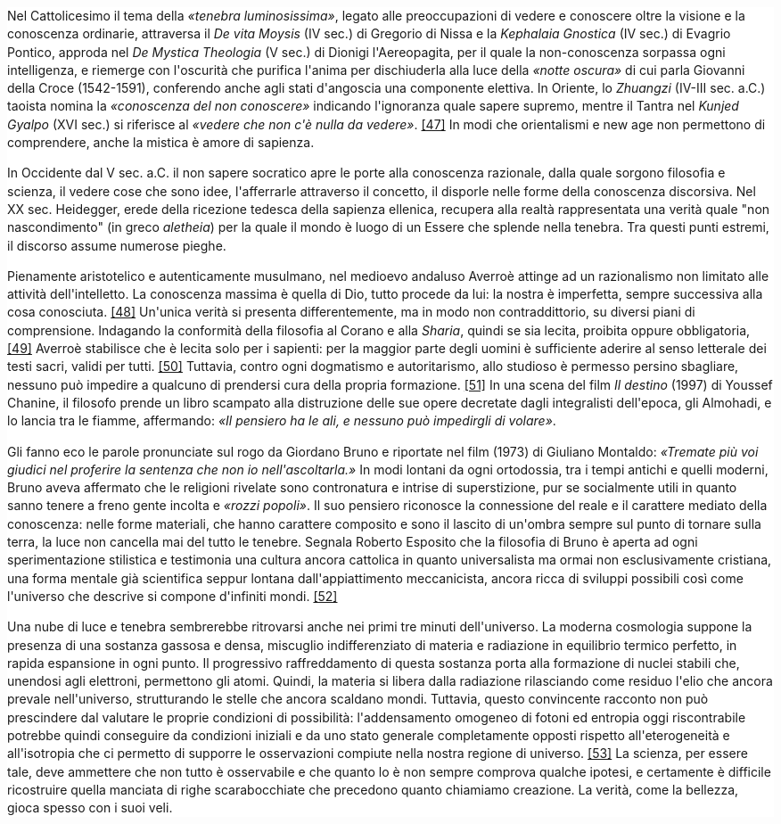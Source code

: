 Nel Cattolicesimo il tema della *«tenebra luminosissima»*, legato alle preoccupazioni di vedere e conoscere oltre la visione e la conoscenza ordinarie, attraversa il *De vita Moysis* (IV sec.) di Gregorio di Nissa e la *Kephalaia Gnostica* (IV sec.) di Evagrio Pontico, approda nel *De Mystica Theologia* (V sec.) di Dionigi l'Aereopagita, per il quale la non-conoscenza sorpassa ogni intelligenza, e riemerge con l'oscurità che purifica l'anima per dischiuderla alla luce della *«notte oscura»* di cui parla Giovanni della Croce (1542-1591), conferendo anche agli stati d'angoscia una componente elettiva. In Oriente, lo *Zhuangzi* (IV-III sec. a.C.) taoista nomina la *«conoscenza del non conoscere»* indicando l'ignoranza quale sapere supremo, mentre il Tantra nel *Kunjed Gyalpo* (XVI sec.) si riferisce al *«vedere che non c'è nulla da vedere»*. [\[47\]](http://www.claudiocomandini.net/wp-admin/post.php?post=2085&action=edit#_ftn46) In modi che orientalismi e new age non permettono di comprendere, anche la mistica è amore di sapienza.

In Occidente dal V sec. a.C. il non sapere socratico apre le porte alla conoscenza razionale, dalla quale sorgono filosofia e scienza, il vedere cose che sono idee, l'afferrarle attraverso il concetto, il disporle nelle forme della conoscenza discorsiva. Nel XX sec. Heidegger, erede della ricezione tedesca della sapienza ellenica, recupera alla realtà rappresentata una verità quale "non nascondimento" (in greco *aletheia*) per la quale il mondo è luogo di un Essere che splende nella tenebra. Tra questi punti estremi, il discorso assume numerose pieghe.

Pienamente aristotelico e autenticamente musulmano, nel medioevo andaluso Averroè attinge ad un razionalismo non limitato alle attività dell'intelletto. La conoscenza massima è quella di Dio, tutto procede da lui: la nostra è imperfetta, sempre successiva alla cosa conosciuta. [\[48\]](http://www.claudiocomandini.net/wp-admin/post.php?post=2085&action=edit#_ftn47) Un'unica verità si presenta differentemente, ma in modo non contraddittorio, su diversi piani di comprensione. Indagando la conformità della filosofia al Corano e alla *Sharia*, quindi se sia lecita, proibita oppure obbligatoria, [\[49\]](http://www.claudiocomandini.net/wp-admin/post.php?post=2085&action=edit#_ftn48) Averroè stabilisce che è lecita solo per i sapienti: per la maggior parte degli uomini è sufficiente aderire al senso letterale dei testi sacri, validi per tutti. [\[50\]](http://www.claudiocomandini.net/wp-admin/post.php?post=2085&action=edit#_ftn49) Tuttavia, contro ogni dogmatismo e autoritarismo, allo studioso è permesso persino sbagliare, nessuno può impedire a qualcuno di prendersi cura della propria formazione. [\[51\]](http://www.claudiocomandini.net/wp-admin/post.php?post=2085&action=edit#_ftn50) In una scena del film *Il destino* (1997) di Youssef Chanine, il filosofo prende un libro scampato alla distruzione delle sue opere decretate dagli integralisti dell'epoca, gli Almohadi, e lo lancia tra le fiamme, affermando: *«Il pensiero ha le ali, e nessuno può impedirgli di volare»*.

Gli fanno eco le parole pronunciate sul rogo da Giordano Bruno e riportate nel film (1973) di Giuliano Montaldo: *«Tremate più voi giudici nel proferire la sentenza che non io nell'ascoltarla.»* In modi lontani da ogni ortodossia, tra i tempi antichi e quelli moderni, Bruno aveva affermato che le religioni rivelate sono contronatura e intrise di superstizione, pur se socialmente utili in quanto sanno tenere a freno gente incolta e *«rozzi popoli»*. Il suo pensiero riconosce la connessione del reale e il carattere mediato della conoscenza: nelle forme materiali, che hanno carattere composito e sono il lascito di un'ombra sempre sul punto di tornare sulla terra, la luce non cancella mai del tutto le tenebre. Segnala Roberto Esposito che la filosofia di Bruno è aperta ad ogni sperimentazione stilistica e testimonia una cultura ancora cattolica in quanto universalista ma ormai non esclusivamente cristiana, una forma mentale già scientifica seppur lontana dall'appiattimento meccanicista, ancora ricca di sviluppi possibili così come l'universo che descrive si compone d'infiniti mondi. [\[52\]](http://www.claudiocomandini.net/wp-admin/post.php?post=2085&action=edit#_ftn51)

Una nube di luce e tenebra sembrerebbe ritrovarsi anche nei primi tre minuti dell'universo. La moderna cosmologia suppone la presenza di una sostanza gassosa e densa, miscuglio indifferenziato di materia e radiazione in equilibrio termico perfetto, in rapida espansione in ogni punto. Il progressivo raffreddamento di questa sostanza porta alla formazione di nuclei stabili che, unendosi agli elettroni, permettono gli atomi. Quindi, la materia si libera dalla radiazione rilasciando come residuo l'elio che ancora prevale nell'universo, strutturando le stelle che ancora scaldano mondi. Tuttavia, questo convincente racconto non può prescindere dal valutare le proprie condizioni di possibilità: l'addensamento omogeneo di fotoni ed entropia oggi riscontrabile potrebbe quindi conseguire da condizioni iniziali e da uno stato generale completamente opposti rispetto all'eterogeneità e all'isotropia che ci permetto di supporre le osservazioni compiute nella nostra regione di universo. [\[53\]](http://www.claudiocomandini.net/wp-admin/post.php?post=2085&action=edit#_ftn52) La scienza, per essere tale, deve ammettere che non tutto è osservabile e che quanto lo è non sempre comprova qualche ipotesi, e certamente è difficile ricostruire quella manciata di righe scarabocchiate che precedono quanto chiamiamo creazione. La verità, come la bellezza, gioca spesso con i suoi veli.
